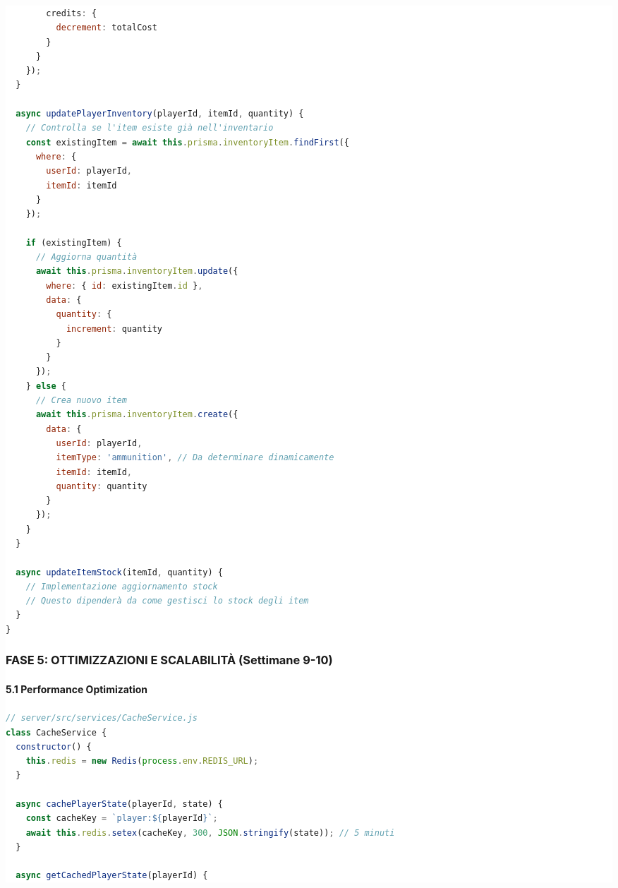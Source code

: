 ```javascript
        credits: {
          decrement: totalCost
        }
      }
    });
  }
  
  async updatePlayerInventory(playerId, itemId, quantity) {
    // Controlla se l'item esiste già nell'inventario
    const existingItem = await this.prisma.inventoryItem.findFirst({
      where: {
        userId: playerId,
        itemId: itemId
      }
    });
    
    if (existingItem) {
      // Aggiorna quantità
      await this.prisma.inventoryItem.update({
        where: { id: existingItem.id },
        data: {
          quantity: {
            increment: quantity
          }
        }
      });
    } else {
      // Crea nuovo item
      await this.prisma.inventoryItem.create({
        data: {
          userId: playerId,
          itemType: 'ammunition', // Da determinare dinamicamente
          itemId: itemId,
          quantity: quantity
        }
      });
    }
  }
  
  async updateItemStock(itemId, quantity) {
    // Implementazione aggiornamento stock
    // Questo dipenderà da come gestisci lo stock degli item
  }
}
```

### **FASE 5: OTTIMIZZAZIONI E SCALABILITÀ (Settimane 9-10)**

#### **5.1 Performance Optimization**
```javascript
// server/src/services/CacheService.js
class CacheService {
  constructor() {
    this.redis = new Redis(process.env.REDIS_URL);
  }
  
  async cachePlayerState(playerId, state) {
    const cacheKey = `player:${playerId}`;
    await this.redis.setex(cacheKey, 300, JSON.stringify(state)); // 5 minuti
  }
  
  async getCachedPlayerState(playerId) {
```